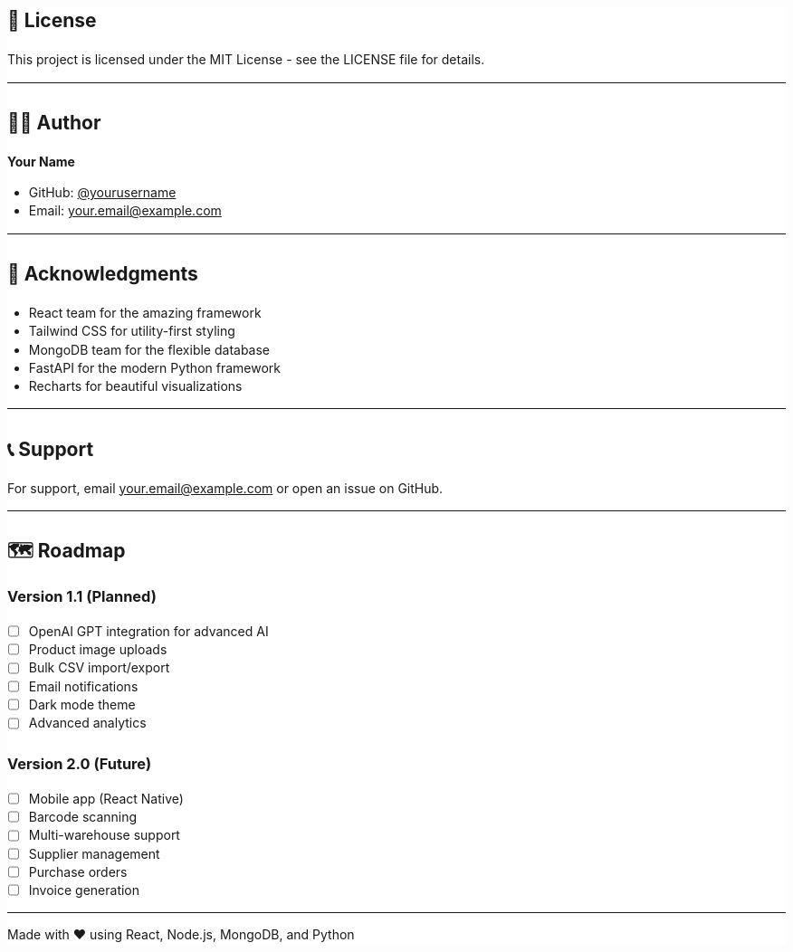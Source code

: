 ## 📄 License

This project is licensed under the MIT License - see the LICENSE file for details.

---

## 👨‍💻 Author

**Your Name**

- GitHub: [@yourusername](https://github.com/yourusername)
- Email: your.email@example.com

---

## 🙏 Acknowledgments

- React team for the amazing framework
- Tailwind CSS for utility-first styling
- MongoDB team for the flexible database
- FastAPI for the modern Python framework
- Recharts for beautiful visualizations

---

## 📞 Support

For support, email your.email@example.com or open an issue on GitHub.

---

## 🗺️ Roadmap

### Version 1.1 (Planned)

- [ ] OpenAI GPT integration for advanced AI
- [ ] Product image uploads
- [ ] Bulk CSV import/export
- [ ] Email notifications
- [ ] Dark mode theme
- [ ] Advanced analytics

### Version 2.0 (Future)

- [ ] Mobile app (React Native)
- [ ] Barcode scanning
- [ ] Multi-warehouse support
- [ ] Supplier management
- [ ] Purchase orders
- [ ] Invoice generation

---

Made with ❤️ using React, Node.js, MongoDB, and Python
